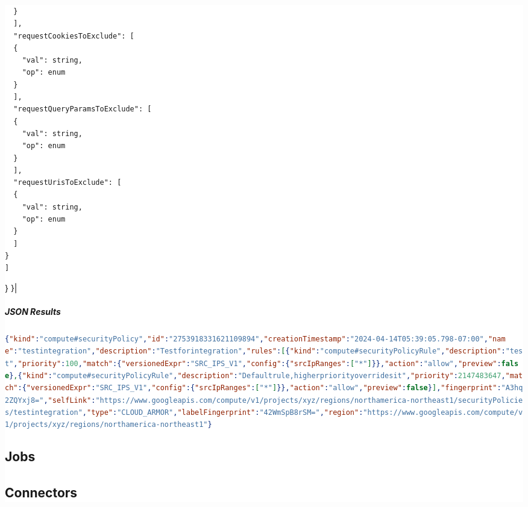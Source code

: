       }
      ],
      "requestCookiesToExclude": [
      {
        "val": string,
        "op": enum
      }
      ],
      "requestQueryParamsToExclude": [
      {
        "val": string,
        "op": enum
      }
      ],
      "requestUrisToExclude": [
      {
        "val": string,
        "op": enum
      }
      ]
    }
    ]
  }
}|



##### JSON Results
```json
{"kind":"compute#securityPolicy","id":"2753918331621109894","creationTimestamp":"2024-04-14T05:39:05.798-07:00","name":"testintegration","description":"Testforintegration","rules":[{"kind":"compute#securityPolicyRule","description":"test","priority":100,"match":{"versionedExpr":"SRC_IPS_V1","config":{"srcIpRanges":["*"]}},"action":"allow","preview":false},{"kind":"compute#securityPolicyRule","description":"Defaultrule,higherpriorityoverridesit","priority":2147483647,"match":{"versionedExpr":"SRC_IPS_V1","config":{"srcIpRanges":["*"]}},"action":"allow","preview":false}],"fingerprint":"A3hq2ZQYxj8=","selfLink":"https://www.googleapis.com/compute/v1/projects/xyz/regions/northamerica-northeast1/securityPolicies/testintegration","type":"CLOUD_ARMOR","labelFingerprint":"42WmSpB8rSM=","region":"https://www.googleapis.com/compute/v1/projects/xyz/regions/northamerica-northeast1"}
```






## Jobs



## Connectors


